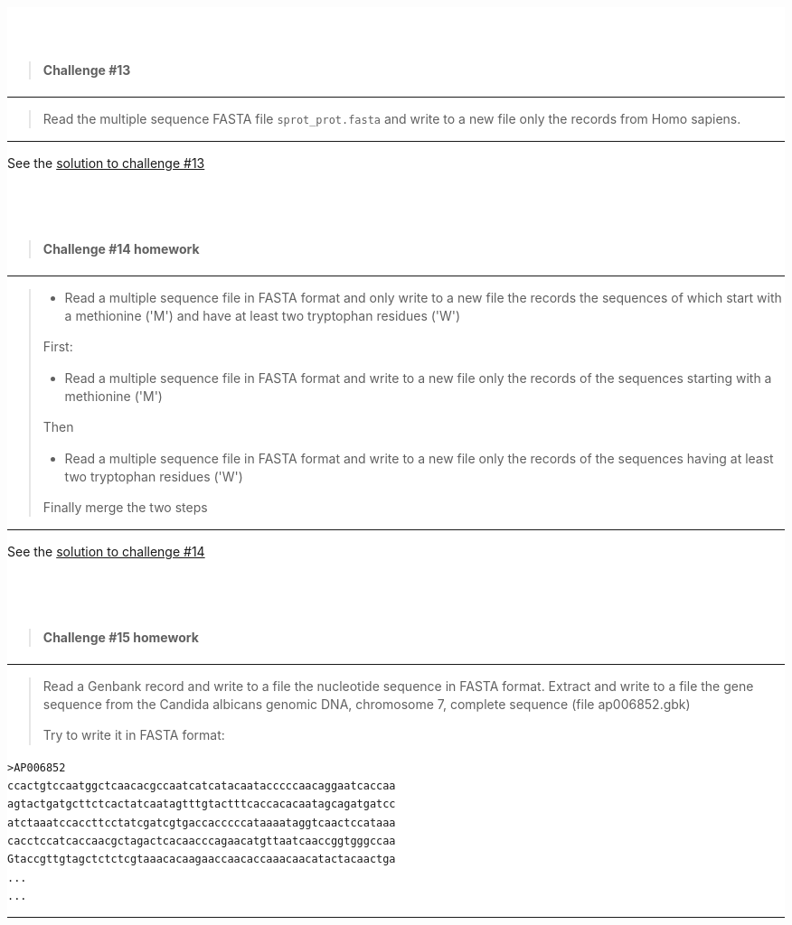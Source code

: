 <br>
<br>

> #### **Challenge #13**
---
>Read the multiple sequence FASTA file `sprot_prot.fasta` and write to a new file only the records from Homo sapiens.
>
---


See the <a href="https://github.com/Pfern/BPBR16-Bioinformatics-using-Python-for-Biomedical-Researchers/blob/master/day2/3-Parsing/Parsing-Theory-I.solutions.md#solution-to-challenge-13">solution to challenge #13</a>

<br>
<br>

> #### **Challenge #14 homework**
---
>+  Read a multiple sequence file in FASTA format and only write to a new file the records the sequences of which start with a methionine ('M') and have at least two tryptophan residues ('W')
>
>First:
>
>+   Read a multiple sequence file in FASTA format and write to a new file only the records of the sequences starting with a methionine ('M')
>
>Then
>
>+    Read a multiple sequence file in FASTA format and write to a new file only the records of the sequences having at least two tryptophan residues ('W')
>
>Finally merge the two steps
>
---



See the <a href="https://github.com/Pfern/BPBR16-Bioinformatics-using-Python-for-Biomedical-Researchers/blob/master/day2/3-Parsing/Parsing-Theory-I.solutions.md#solution-to-challenge-14">solution to challenge #14</a>

<br>
<br>

> #### **Challenge #15 homework**
---
>Read a Genbank record and write to a file the nucleotide sequence in FASTA format. Extract and write to a file the gene sequence from the Candida albicans genomic DNA, chromosome 7, complete sequence (file ap006852.gbk)
>
> Try to write it in FASTA format:
```
>AP006852
ccactgtccaatggctcaacacgccaatcatcatacaatacccccaacaggaatcaccaa
agtactgatgcttctcactatcaatagtttgtactttcaccacacaatagcagatgatcc
atctaaatccaccttcctatcgatcgtgaccacccccataaaataggtcaactccataaa
cacctccatcaccaacgctagactcacaacccagaacatgttaatcaaccggtgggccaa
Gtaccgttgtagctctctcgtaaacacaagaaccaacaccaaacaacatactacaactga
...
...
```
>
---
